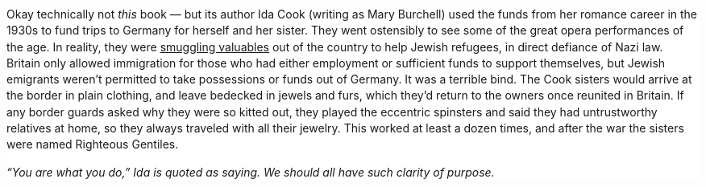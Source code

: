 Okay technically not <em>this</em> book &mdash; but its author Ida Cook (writing as Mary Burchell) used the funds from her romance career in the 1930s to fund trips to Germany for herself and her sister. They went ostensibly to see some of the great opera performances of the age. In reality, they were <a href="http://www.bbc.com/news/uk-england-tyne-38732779">smuggling valuables</a> out of the country to help Jewish refugees, in direct defiance of Nazi law. Britain only allowed immigration for those who had either employment or sufficient funds to support themselves, but Jewish emigrants weren’t permitted to take possessions or funds out of Germany. It was a terrible bind. The Cook sisters would arrive at the border in plain clothing, and leave bedecked in jewels and furs, which they’d return to the owners once reunited in Britain. If any border guards asked why they were so kitted out, they played the eccentric spinsters and said they had untrustworthy relatives at home, so they always traveled with all their jewelry. This worked at least a dozen times, and after the war the sisters were named Righteous Gentiles.

<p class="noindent"><em>“You are what you do,” Ida is quoted as saying. We should all have such clarity of purpose.</em></p>

<div class="break"></div>